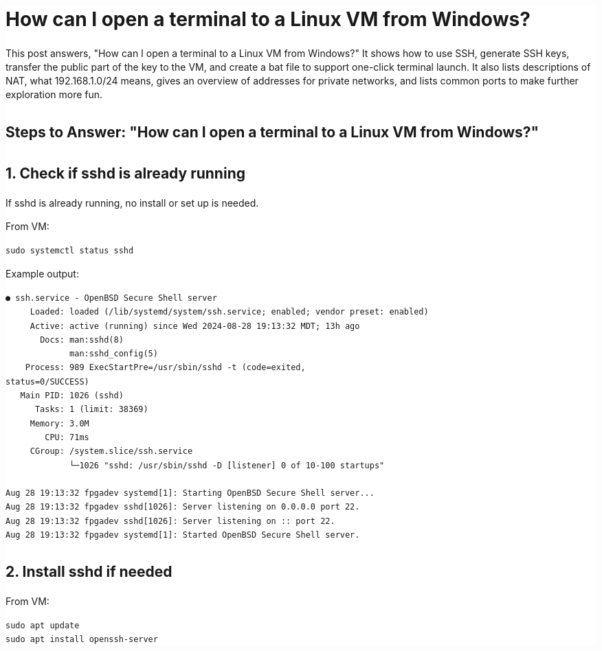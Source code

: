 # How can I open a terminal to a Linux VM from Windows?



This post answers, "How can I open a terminal to a Linux VM from Windows?" It shows how to use SSH, generate SSH keys, transfer the public part of the key to the VM, and create a bat file to support one-click terminal launch. It also lists descriptions of NAT, what 192.168.1.0/24 means, gives an overview of addresses for private networks, and lists common ports to make further exploration more fun.

## Steps to Answer: "How can I open a terminal to a Linux VM from Windows?"

## 1\. Check if sshd is already running

If sshd is already running, no install or set up is needed.

From VM:

```
sudo systemctl status sshd
```

Example output:

```
● ssh.service - OpenBSD Secure Shell server
     Loaded: loaded (/lib/systemd/system/ssh.service; enabled; vendor preset: enabled)
     Active: active (running) since Wed 2024-08-28 19:13:32 MDT; 13h ago
       Docs: man:sshd(8)
             man:sshd_config(5)
    Process: 989 ExecStartPre=/usr/sbin/sshd -t (code=exited,
status=0/SUCCESS)
   Main PID: 1026 (sshd)
      Tasks: 1 (limit: 38369)
     Memory: 3.0M
        CPU: 71ms
     CGroup: /system.slice/ssh.service
             └─1026 "sshd: /usr/sbin/sshd -D [listener] 0 of 10-100 startups"

Aug 28 19:13:32 fpgadev systemd[1]: Starting OpenBSD Secure Shell server...
Aug 28 19:13:32 fpgadev sshd[1026]: Server listening on 0.0.0.0 port 22.
Aug 28 19:13:32 fpgadev sshd[1026]: Server listening on :: port 22.
Aug 28 19:13:32 fpgadev systemd[1]: Started OpenBSD Secure Shell server.
```

## 2\. Install sshd if needed

From VM:

```
sudo apt update
sudo apt install openssh-server
```
